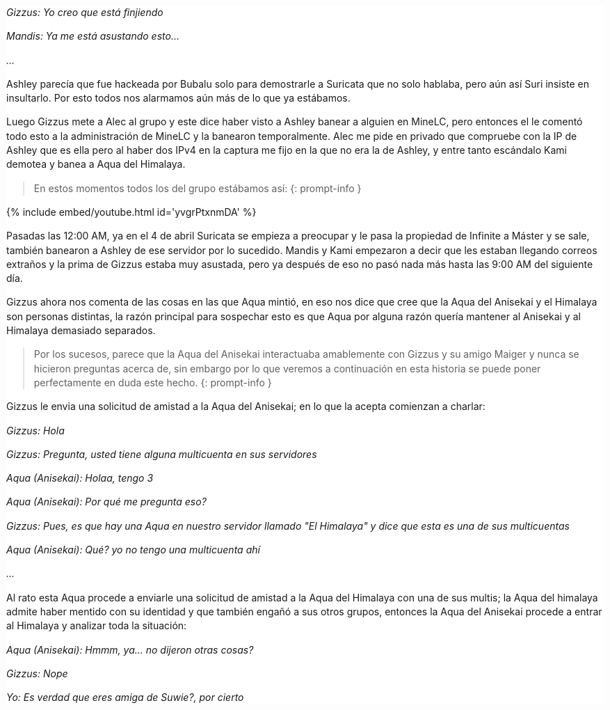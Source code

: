   *Gizzus: Yo creo que está finjiendo*

  *Mandis: Ya me está asustando esto...*

  *...*

Ashley parecía que fue hackeada por Bubalu solo para demostrarle a Suricata que no solo hablaba, pero aún así Suri insiste en insultarlo. Por esto todos nos alarmamos aún más de lo que ya estábamos.

Luego Gizzus mete a Alec al grupo y este dice haber visto a Ashley banear a alguien en MineLC, pero entonces el le comentó todo esto a la administración de MineLC y la banearon temporalmente. Alec me pide en privado que compruebe con la IP de Ashley que es ella pero al haber dos IPv4 en la captura me fijo en la que no era la de Ashley, y entre tanto escándalo Kami demotea y banea a Aqua del Himalaya.

> En estos momentos todos los del grupo estábamos así:
{: prompt-info }

  {% include embed/youtube.html id='yvgrPtxnmDA' %}
  
Pasadas las 12:00 AM, ya en el 4 de abril Suricata se empieza a preocupar y le pasa la propiedad de Infinite a Máster y se sale, también banearon a Ashley de ese servidor por lo sucedido. Mandis y Kami empezaron a decir que les estaban llegando correos extraños y la prima de Gizzus estaba muy asustada, pero ya después de eso no pasó nada más hasta las 9:00 AM del siguiente día. 

Gizzus ahora nos comenta de las cosas en las que Aqua mintió, en eso nos dice que cree que la Aqua del Anisekai y el Himalaya son personas distintas, la razón principal para sospechar esto es que Aqua por alguna razón quería mantener al Anisekai y al Himalaya demasiado separados.

> Por los sucesos, parece que la Aqua del Anisekai interactuaba amablemente con Gizzus y su amigo Maiger y nunca se hicieron preguntas acerca de, sin embargo por lo que veremos a continuación en esta historia se puede poner perfectamente en duda este hecho.
{: prompt-info }

Gizzus le envia una solicitud de amistad a la Aqua del Anisekai; en lo que la acepta
comienzan a charlar:

   *Gizzus: Hola*

   *Gizzus: Pregunta, usted tiene alguna multicuenta en sus servidores*

   *Aqua (Anisekai): Holaa, tengo 3*

   *Aqua (Anisekai): Por qué me pregunta eso?*

   *Gizzus: Pues, es que hay una Aqua en nuestro servidor llamado "El Himalaya" y dice que esta es una de sus multicuentas*

   *Aqua (Anisekai): Qué? yo no tengo una multicuenta ahí*

   *...*

Al rato esta Aqua procede a enviarle una solicitud de amistad a la Aqua del Himalaya con una de sus multis; la Aqua del himalaya admite haber mentido con su identidad y que también engañó a sus otros grupos, entonces la Aqua del Anisekai procede a entrar al Himalaya y analizar toda la situación:

   *Aqua (Anisekai): Hmmm, ya... no dijeron otras cosas?*

   *Gizzus: Nope*

   *Yo: Es verdad que eres amiga de Suwie?, por cierto*
